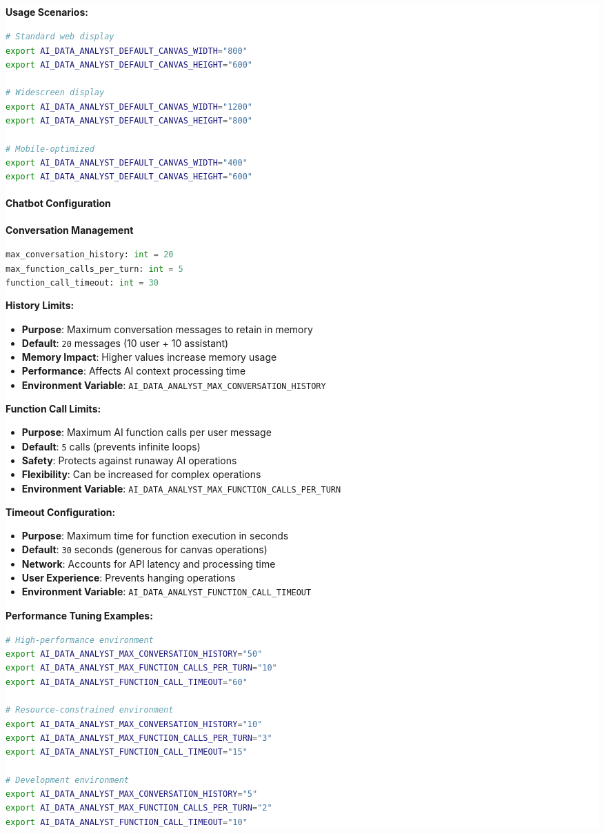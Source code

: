 **Usage Scenarios:**
```bash
# Standard web display
export AI_DATA_ANALYST_DEFAULT_CANVAS_WIDTH="800"
export AI_DATA_ANALYST_DEFAULT_CANVAS_HEIGHT="600"

# Widescreen display
export AI_DATA_ANALYST_DEFAULT_CANVAS_WIDTH="1200"
export AI_DATA_ANALYST_DEFAULT_CANVAS_HEIGHT="800"

# Mobile-optimized
export AI_DATA_ANALYST_DEFAULT_CANVAS_WIDTH="400"
export AI_DATA_ANALYST_DEFAULT_CANVAS_HEIGHT="600"
```

#### Chatbot Configuration

**Conversation Management**
```python
max_conversation_history: int = 20
max_function_calls_per_turn: int = 5
function_call_timeout: int = 30
```

**History Limits:**
- **Purpose**: Maximum conversation messages to retain in memory
- **Default**: `20` messages (10 user + 10 assistant)
- **Memory Impact**: Higher values increase memory usage
- **Performance**: Affects AI context processing time
- **Environment Variable**: `AI_DATA_ANALYST_MAX_CONVERSATION_HISTORY`

**Function Call Limits:**
- **Purpose**: Maximum AI function calls per user message
- **Default**: `5` calls (prevents infinite loops)
- **Safety**: Protects against runaway AI operations
- **Flexibility**: Can be increased for complex operations
- **Environment Variable**: `AI_DATA_ANALYST_MAX_FUNCTION_CALLS_PER_TURN`

**Timeout Configuration:**
- **Purpose**: Maximum time for function execution in seconds
- **Default**: `30` seconds (generous for canvas operations)
- **Network**: Accounts for API latency and processing time
- **User Experience**: Prevents hanging operations
- **Environment Variable**: `AI_DATA_ANALYST_FUNCTION_CALL_TIMEOUT`

**Performance Tuning Examples:**
```bash
# High-performance environment
export AI_DATA_ANALYST_MAX_CONVERSATION_HISTORY="50"
export AI_DATA_ANALYST_MAX_FUNCTION_CALLS_PER_TURN="10"
export AI_DATA_ANALYST_FUNCTION_CALL_TIMEOUT="60"

# Resource-constrained environment
export AI_DATA_ANALYST_MAX_CONVERSATION_HISTORY="10"
export AI_DATA_ANALYST_MAX_FUNCTION_CALLS_PER_TURN="3"
export AI_DATA_ANALYST_FUNCTION_CALL_TIMEOUT="15"

# Development environment
export AI_DATA_ANALYST_MAX_CONVERSATION_HISTORY="5"
export AI_DATA_ANALYST_MAX_FUNCTION_CALLS_PER_TURN="2"
export AI_DATA_ANALYST_FUNCTION_CALL_TIMEOUT="10"
```
